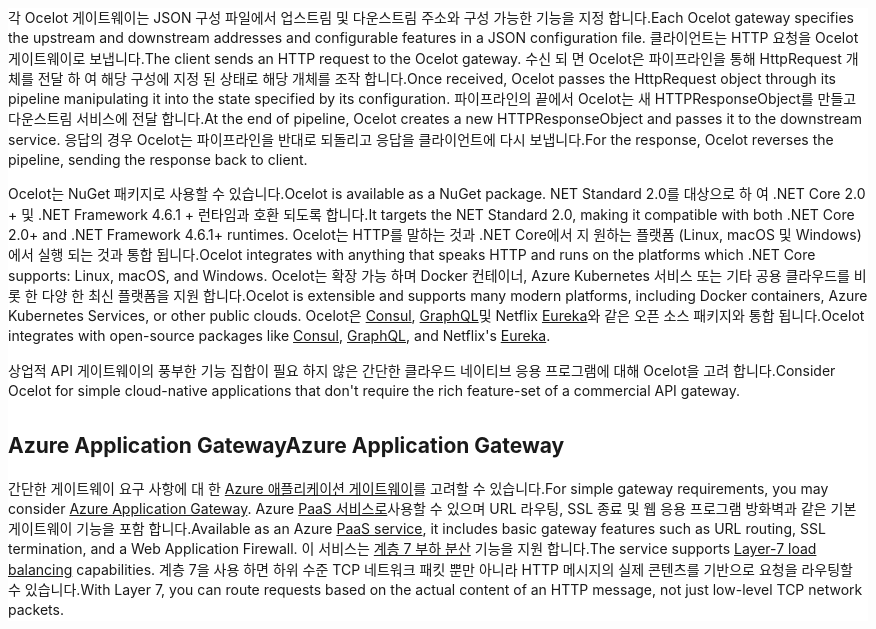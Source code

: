 <span data-ttu-id="eafad-167">각 Ocelot 게이트웨이는 JSON 구성 파일에서 업스트림 및 다운스트림 주소와 구성 가능한 기능을 지정 합니다.</span><span class="sxs-lookup"><span data-stu-id="eafad-167">Each Ocelot gateway specifies the upstream and downstream addresses and configurable features in a JSON configuration file.</span></span> <span data-ttu-id="eafad-168">클라이언트는 HTTP 요청을 Ocelot 게이트웨이로 보냅니다.</span><span class="sxs-lookup"><span data-stu-id="eafad-168">The client sends an HTTP request to the Ocelot gateway.</span></span> <span data-ttu-id="eafad-169">수신 되 면 Ocelot은 파이프라인을 통해 HttpRequest 개체를 전달 하 여 해당 구성에 지정 된 상태로 해당 개체를 조작 합니다.</span><span class="sxs-lookup"><span data-stu-id="eafad-169">Once received, Ocelot passes the HttpRequest object through its pipeline manipulating it into the state specified by its configuration.</span></span> <span data-ttu-id="eafad-170">파이프라인의 끝에서 Ocelot는 새 HTTPResponseObject를 만들고 다운스트림 서비스에 전달 합니다.</span><span class="sxs-lookup"><span data-stu-id="eafad-170">At the end of pipeline, Ocelot creates a new HTTPResponseObject and passes it to the downstream service.</span></span> <span data-ttu-id="eafad-171">응답의 경우 Ocelot는 파이프라인을 반대로 되돌리고 응답을 클라이언트에 다시 보냅니다.</span><span class="sxs-lookup"><span data-stu-id="eafad-171">For the response, Ocelot reverses the pipeline, sending the response back to client.</span></span>

<span data-ttu-id="eafad-172">Ocelot는 NuGet 패키지로 사용할 수 있습니다.</span><span class="sxs-lookup"><span data-stu-id="eafad-172">Ocelot is available as a NuGet package.</span></span> <span data-ttu-id="eafad-173">NET Standard 2.0를 대상으로 하 여 .NET Core 2.0 + 및 .NET Framework 4.6.1 + 런타임과 호환 되도록 합니다.</span><span class="sxs-lookup"><span data-stu-id="eafad-173">It targets the NET Standard 2.0, making it compatible with both .NET Core 2.0+ and .NET Framework 4.6.1+ runtimes.</span></span> <span data-ttu-id="eafad-174">Ocelot는 HTTP를 말하는 것과 .NET Core에서 지 원하는 플랫폼 (Linux, macOS 및 Windows)에서 실행 되는 것과 통합 됩니다.</span><span class="sxs-lookup"><span data-stu-id="eafad-174">Ocelot integrates with anything that speaks HTTP and runs on the platforms which .NET Core supports: Linux, macOS, and Windows.</span></span> <span data-ttu-id="eafad-175">Ocelot는 확장 가능 하며 Docker 컨테이너, Azure Kubernetes 서비스 또는 기타 공용 클라우드를 비롯 한 다양 한 최신 플랫폼을 지원 합니다.</span><span class="sxs-lookup"><span data-stu-id="eafad-175">Ocelot is extensible and supports many modern platforms, including Docker containers, Azure Kubernetes Services, or other public clouds.</span></span>  <span data-ttu-id="eafad-176">Ocelot은 [Consul](https://www.consul.io), [GraphQL](https://graphql.org)및 Netflix [Eureka](https://github.com/Netflix/eureka)와 같은 오픈 소스 패키지와 통합 됩니다.</span><span class="sxs-lookup"><span data-stu-id="eafad-176">Ocelot integrates with open-source packages like [Consul](https://www.consul.io), [GraphQL](https://graphql.org), and Netflix's [Eureka](https://github.com/Netflix/eureka).</span></span>

<span data-ttu-id="eafad-177">상업적 API 게이트웨이의 풍부한 기능 집합이 필요 하지 않은 간단한 클라우드 네이티브 응용 프로그램에 대해 Ocelot을 고려 합니다.</span><span class="sxs-lookup"><span data-stu-id="eafad-177">Consider Ocelot for simple cloud-native applications that don't require the rich feature-set of a commercial API gateway.</span></span>

## <a name="azure-application-gateway"></a><span data-ttu-id="eafad-178">Azure Application Gateway</span><span class="sxs-lookup"><span data-stu-id="eafad-178">Azure Application Gateway</span></span>

<span data-ttu-id="eafad-179">간단한 게이트웨이 요구 사항에 대 한 [Azure 애플리케이션 게이트웨이](/azure/application-gateway/overview)를 고려할 수 있습니다.</span><span class="sxs-lookup"><span data-stu-id="eafad-179">For simple gateway requirements, you may consider [Azure Application Gateway](/azure/application-gateway/overview).</span></span> <span data-ttu-id="eafad-180">Azure [PaaS 서비스로](https://azure.microsoft.com/overview/what-is-paas/)사용할 수 있으며 URL 라우팅, SSL 종료 및 웹 응용 프로그램 방화벽과 같은 기본 게이트웨이 기능을 포함 합니다.</span><span class="sxs-lookup"><span data-stu-id="eafad-180">Available as an Azure [PaaS service](https://azure.microsoft.com/overview/what-is-paas/), it includes basic gateway features such as URL routing, SSL termination, and a Web Application Firewall.</span></span> <span data-ttu-id="eafad-181">이 서비스는 [계층 7 부하 분산](https://www.nginx.com/resources/glossary/layer-7-load-balancing/) 기능을 지원 합니다.</span><span class="sxs-lookup"><span data-stu-id="eafad-181">The service supports [Layer-7 load balancing](https://www.nginx.com/resources/glossary/layer-7-load-balancing/) capabilities.</span></span> <span data-ttu-id="eafad-182">계층 7을 사용 하면 하위 수준 TCP 네트워크 패킷 뿐만 아니라 HTTP 메시지의 실제 콘텐츠를 기반으로 요청을 라우팅할 수 있습니다.</span><span class="sxs-lookup"><span data-stu-id="eafad-182">With Layer 7, you can route requests based on the actual content of an HTTP message, not just low-level TCP network packets.</span></span>
